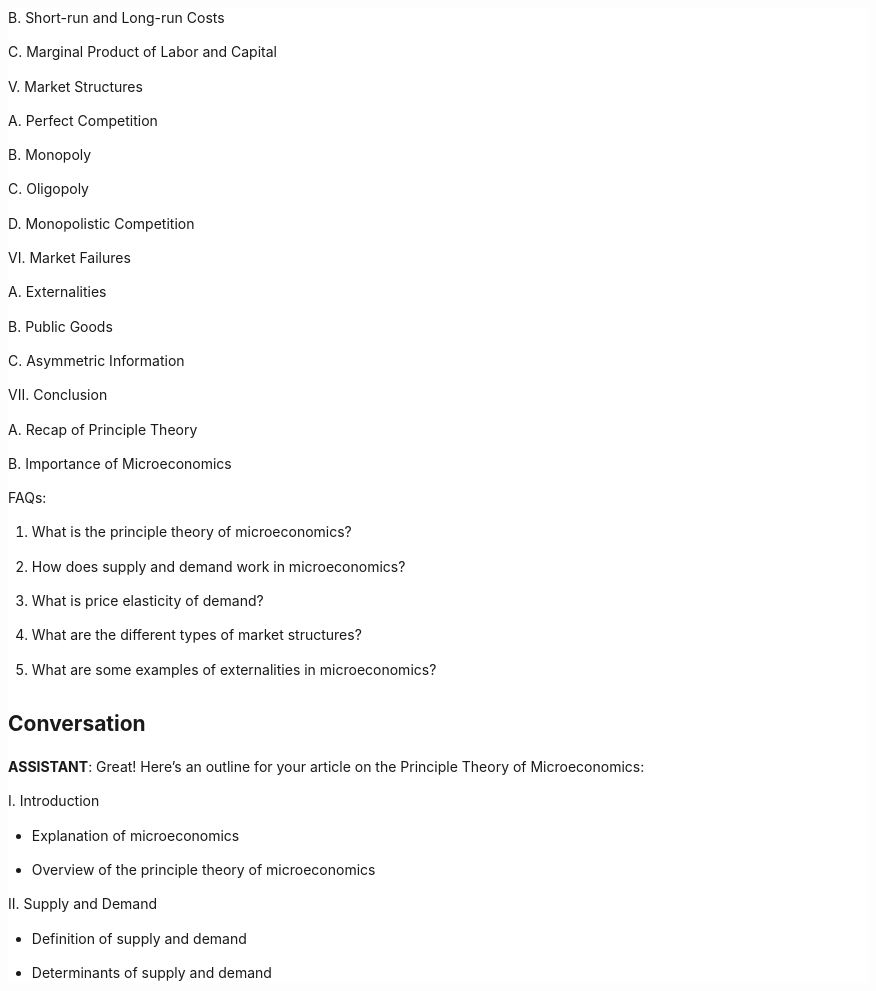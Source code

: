    B. Short-run and Long-run Costs

   C. Marginal Product of Labor and Capital 

   

V. Market Structures 

   A. Perfect Competition 

   B. Monopoly

   C. Oligopoly

   D. Monopolistic Competition



VI. Market Failures 

   A. Externalities

   B. Public Goods

   C. Asymmetric Information



VII. Conclusion

   A. Recap of Principle Theory

   B. Importance of Microeconomics



FAQs:

1. What is the principle theory of microeconomics?

2. How does supply and demand work in microeconomics?

3. What is price elasticity of demand?

4. What are the different types of market structures?

5. What are some examples of externalities in microeconomics?

## Conversation

**ASSISTANT**: Great! Here’s an outline for your article on the Principle Theory of Microeconomics:



I. Introduction

- Explanation of microeconomics

- Overview of the principle theory of microeconomics



II. Supply and Demand 

- Definition of supply and demand 

- Determinants of supply and demand 
